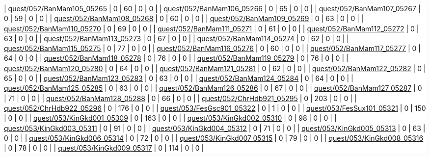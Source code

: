 | [quest/052/BanMam105_05265](quest/052/BanMam105_05265) |       0 |      60 |       0 |        0 |
| [quest/052/BanMam106_05266](quest/052/BanMam106_05266) |       0 |      65 |       0 |        0 |
| [quest/052/BanMam107_05267](quest/052/BanMam107_05267) |       0 |      59 |       0 |        0 |
| [quest/052/BanMam108_05268](quest/052/BanMam108_05268) |       0 |      60 |       0 |        0 |
| [quest/052/BanMam109_05269](quest/052/BanMam109_05269) |       0 |      63 |       0 |        0 |
| [quest/052/BanMam110_05270](quest/052/BanMam110_05270) |       0 |      69 |       0 |        0 |
| [quest/052/BanMam111_05271](quest/052/BanMam111_05271) |       0 |      61 |       0 |        0 |
| [quest/052/BanMam112_05272](quest/052/BanMam112_05272) |       0 |      63 |       0 |        0 |
| [quest/052/BanMam113_05273](quest/052/BanMam113_05273) |       0 |      67 |       0 |        0 |
| [quest/052/BanMam114_05274](quest/052/BanMam114_05274) |       0 |      62 |       0 |        0 |
| [quest/052/BanMam115_05275](quest/052/BanMam115_05275) |       0 |      77 |       0 |        0 |
| [quest/052/BanMam116_05276](quest/052/BanMam116_05276) |       0 |      60 |       0 |        0 |
| [quest/052/BanMam117_05277](quest/052/BanMam117_05277) |       0 |      64 |       0 |        0 |
| [quest/052/BanMam118_05278](quest/052/BanMam118_05278) |       0 |      76 |       0 |        0 |
| [quest/052/BanMam119_05279](quest/052/BanMam119_05279) |       0 |      76 |       0 |        0 |
| [quest/052/BanMam120_05280](quest/052/BanMam120_05280) |       0 |      64 |       0 |        0 |
| [quest/052/BanMam121_05281](quest/052/BanMam121_05281) |       0 |      62 |       0 |        0 |
| [quest/052/BanMam122_05282](quest/052/BanMam122_05282) |       0 |      65 |       0 |        0 |
| [quest/052/BanMam123_05283](quest/052/BanMam123_05283) |       0 |      63 |       0 |        0 |
| [quest/052/BanMam124_05284](quest/052/BanMam124_05284) |       0 |      64 |       0 |        0 |
| [quest/052/BanMam125_05285](quest/052/BanMam125_05285) |       0 |      63 |       0 |        0 |
| [quest/052/BanMam126_05286](quest/052/BanMam126_05286) |       0 |      67 |       0 |        0 |
| [quest/052/BanMam127_05287](quest/052/BanMam127_05287) |       0 |      71 |       0 |        0 |
| [quest/052/BanMam128_05288](quest/052/BanMam128_05288) |       0 |      66 |       0 |        0 |
| [quest/052/ChrHdb921_05295](quest/052/ChrHdb921_05295) |       0 |     203 |       0 |        0 |
| [quest/052/ChrHdb922_05296](quest/052/ChrHdb922_05296) |       0 |     176 |       0 |        0 |
| [quest/053/FesGsc901_05322](quest/053/FesGsc901_05322) |       0 |       1 |       0 |        0 |
| [quest/053/FesSux101_05321](quest/053/FesSux101_05321) |       0 |     150 |       0 |        0 |
| [quest/053/KinGkd001_05309](quest/053/KinGkd001_05309) |       0 |     163 |       0 |        0 |
| [quest/053/KinGkd002_05310](quest/053/KinGkd002_05310) |       0 |      98 |       0 |        0 |
| [quest/053/KinGkd003_05311](quest/053/KinGkd003_05311) |       0 |      91 |       0 |        0 |
| [quest/053/KinGkd004_05312](quest/053/KinGkd004_05312) |       0 |      71 |       0 |        0 |
| [quest/053/KinGkd005_05313](quest/053/KinGkd005_05313) |       0 |      63 |       0 |        0 |
| [quest/053/KinGkd006_05314](quest/053/KinGkd006_05314) |       0 |      72 |       0 |        0 |
| [quest/053/KinGkd007_05315](quest/053/KinGkd007_05315) |       0 |      79 |       0 |        0 |
| [quest/053/KinGkd008_05316](quest/053/KinGkd008_05316) |       0 |      78 |       0 |        0 |
| [quest/053/KinGkd009_05317](quest/053/KinGkd009_05317) |       0 |     114 |       0 |        0 |
